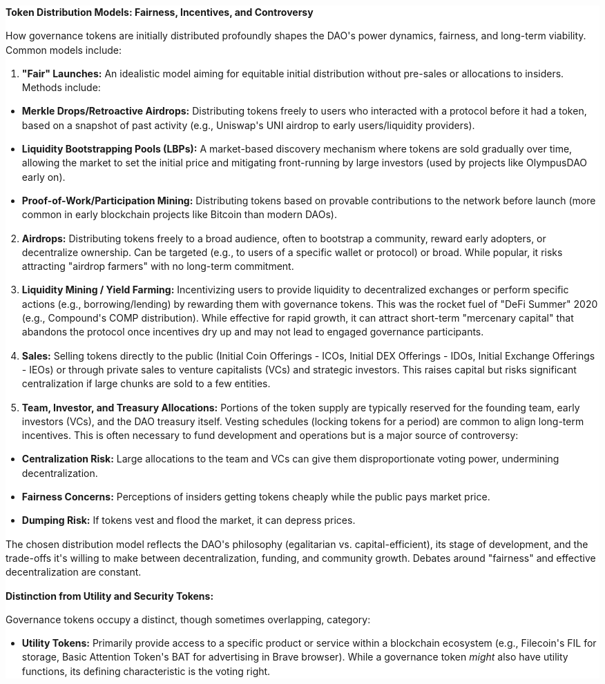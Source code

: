 **Token Distribution Models: Fairness, Incentives, and Controversy**

How governance tokens are initially distributed profoundly shapes the DAO's power dynamics, fairness, and long-term viability. Common models include:

1.  **"Fair" Launches:** An idealistic model aiming for equitable initial distribution without pre-sales or allocations to insiders. Methods include:

*   **Merkle Drops/Retroactive Airdrops:** Distributing tokens freely to users who interacted with a protocol before it had a token, based on a snapshot of past activity (e.g., Uniswap's UNI airdrop to early users/liquidity providers).

*   **Liquidity Bootstrapping Pools (LBPs):** A market-based discovery mechanism where tokens are sold gradually over time, allowing the market to set the initial price and mitigating front-running by large investors (used by projects like OlympusDAO early on).

*   **Proof-of-Work/Participation Mining:** Distributing tokens based on provable contributions to the network before launch (more common in early blockchain projects like Bitcoin than modern DAOs).

2.  **Airdrops:** Distributing tokens freely to a broad audience, often to bootstrap a community, reward early adopters, or decentralize ownership. Can be targeted (e.g., to users of a specific wallet or protocol) or broad. While popular, it risks attracting "airdrop farmers" with no long-term commitment.

3.  **Liquidity Mining / Yield Farming:** Incentivizing users to provide liquidity to decentralized exchanges or perform specific actions (e.g., borrowing/lending) by rewarding them with governance tokens. This was the rocket fuel of "DeFi Summer" 2020 (e.g., Compound's COMP distribution). While effective for rapid growth, it can attract short-term "mercenary capital" that abandons the protocol once incentives dry up and may not lead to engaged governance participants.

4.  **Sales:** Selling tokens directly to the public (Initial Coin Offerings - ICOs, Initial DEX Offerings - IDOs, Initial Exchange Offerings - IEOs) or through private sales to venture capitalists (VCs) and strategic investors. This raises capital but risks significant centralization if large chunks are sold to a few entities.

5.  **Team, Investor, and Treasury Allocations:** Portions of the token supply are typically reserved for the founding team, early investors (VCs), and the DAO treasury itself. Vesting schedules (locking tokens for a period) are common to align long-term incentives. This is often necessary to fund development and operations but is a major source of controversy:

*   **Centralization Risk:** Large allocations to the team and VCs can give them disproportionate voting power, undermining decentralization.

*   **Fairness Concerns:** Perceptions of insiders getting tokens cheaply while the public pays market price.

*   **Dumping Risk:** If tokens vest and flood the market, it can depress prices.

The chosen distribution model reflects the DAO's philosophy (egalitarian vs. capital-efficient), its stage of development, and the trade-offs it's willing to make between decentralization, funding, and community growth. Debates around "fairness" and effective decentralization are constant.

**Distinction from Utility and Security Tokens:**

Governance tokens occupy a distinct, though sometimes overlapping, category:

*   **Utility Tokens:** Primarily provide access to a specific product or service within a blockchain ecosystem (e.g., Filecoin's FIL for storage, Basic Attention Token's BAT for advertising in Brave browser). While a governance token *might* also have utility functions, its defining characteristic is the voting right.
